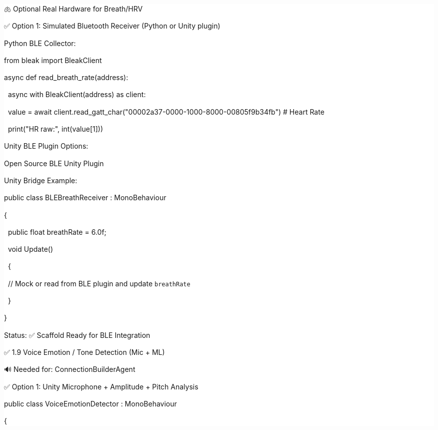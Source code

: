 🫁 Optional Real Hardware for Breath/HRV



✅ Option 1: Simulated Bluetooth Receiver (Python or Unity plugin)

Python BLE Collector:



from bleak import BleakClient



async def read\_breath\_rate(address):

&nbsp;   async with BleakClient(address) as client:

&nbsp;       value = await client.read\_gatt\_char("00002a37-0000-1000-8000-00805f9b34fb")  # Heart Rate

&nbsp;       print("HR raw:", int(value\[1]))

Unity BLE Plugin Options:





Open Source BLE Unity Plugin



Unity Bridge Example:



public class BLEBreathReceiver : MonoBehaviour

{

&nbsp;   public float breathRate = 6.0f;



&nbsp;   void Update()

&nbsp;   {

&nbsp;       // Mock or read from BLE plugin and update `breathRate`

&nbsp;   }

}

Status: ✅ Scaffold Ready for BLE Integration



✅ 1.9 Voice Emotion / Tone Detection (Mic + ML)

🔊 Needed for: ConnectionBuilderAgent



✅ Option 1: Unity Microphone + Amplitude + Pitch Analysis

public class VoiceEmotionDetector : MonoBehaviour

{
